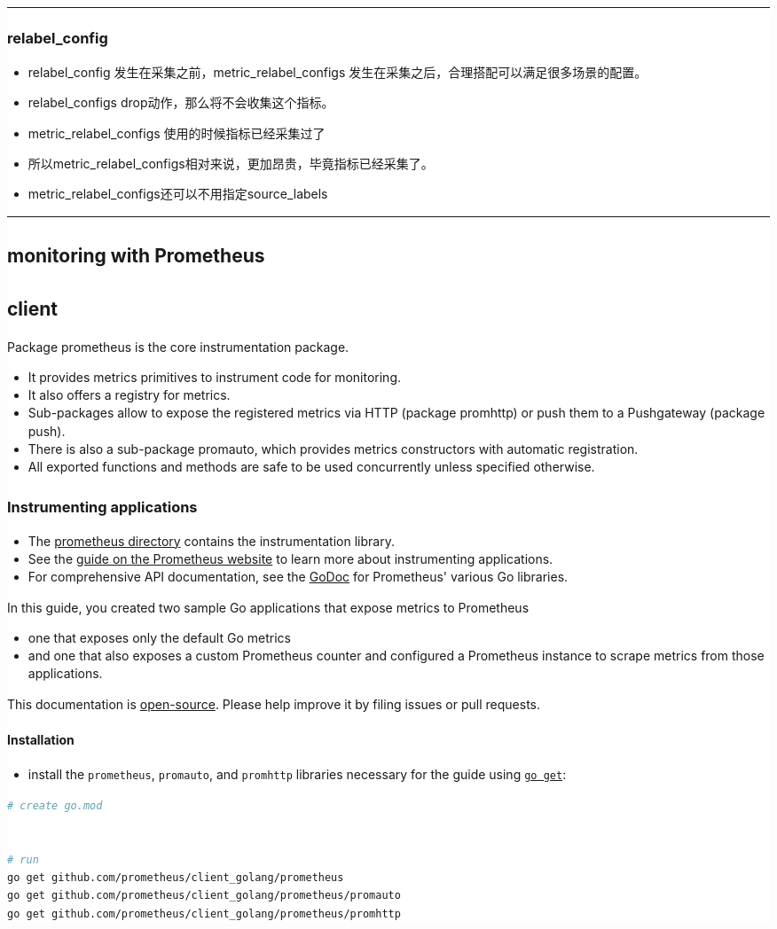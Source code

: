 
---

### relabel_config

- relabel_config 发生在采集之前，metric_relabel_configs 发生在采集之后，合理搭配可以满足很多场景的配置。

- relabel_configs drop动作，那么将不会收集这个指标。
- metric_relabel_configs 使用的时候指标已经采集过了
- 所以metric_relabel_configs相对来说，更加昂贵，毕竟指标已经采集了。
- metric_relabel_configs还可以不用指定source_labels


---
## monitoring with Prometheus


## client


Package prometheus is the core instrumentation package.
- It provides metrics primitives to instrument code for monitoring.
- It also offers a registry for metrics.
- Sub-packages allow to expose the registered metrics via HTTP (package promhttp) or push them to a Pushgateway (package push).
- There is also a sub-package promauto, which provides metrics constructors with automatic registration.
- All exported functions and methods are safe to be used concurrently unless specified otherwise.

### Instrumenting applications


- The [prometheus directory](https://github.com/prometheus/client_golang/tree/main/prometheus) contains the instrumentation library.
- See the [guide on the Prometheus website](https://prometheus.io/docs/guides/go-application/) to learn more about instrumenting applications.
- For comprehensive API documentation, see the [GoDoc](https://godoc.org/github.com/prometheus/client_golang) for Prometheus' various Go libraries.


In this guide, you created two sample Go applications that expose metrics to Prometheus
- one that exposes only the default Go metrics
- and one that also exposes a custom Prometheus counter and configured a Prometheus instance to scrape metrics from those applications.

This documentation is [open-source](https://github.com/prometheus/docs#contributing-changes). Please help improve it by filing issues or pull requests.

#### Installation
- install the `prometheus`, `promauto`, and `promhttp` libraries necessary for the guide using [`go get`](https://golang.org/doc/articles/go_command.html):

```bash
# create go.mod


# run
go get github.com/prometheus/client_golang/prometheus
go get github.com/prometheus/client_golang/prometheus/promauto
go get github.com/prometheus/client_golang/prometheus/promhttp
```
